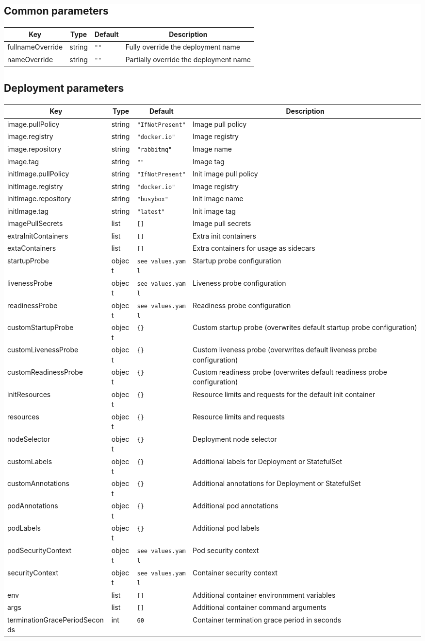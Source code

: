 ## Common parameters

| Key | Type | Default | Description |
|-----|------|---------|-------------|
| fullnameOverride | string | `""` | Fully override the deployment name |
| nameOverride | string | `""` | Partially override the deployment name |

## Deployment parameters

| Key | Type | Default | Description |
|-----|------|---------|-------------|
| image.pullPolicy | string | `"IfNotPresent"` | Image pull policy |
| image.registry | string | `"docker.io"` | Image registry |
| image.repository | string | `"rabbitmq"` | Image name |
| image.tag | string | `""` | Image tag |
| initImage.pullPolicy | string | `"IfNotPresent"` | Init image pull policy |
| initImage.registry | string | `"docker.io"` | Image registry |
| initImage.repository | string | `"busybox"` | Init image name |
| initImage.tag | string | `"latest"` | Init image tag |
| imagePullSecrets | list | `[]` | Image pull secrets |
| extraInitContainers | list | `[]` | Extra init containers |
| extaContainers | list | `[]` | Extra containers for usage as sidecars |
| startupProbe | object | `see values.yaml` | Startup probe configuration |
| livenessProbe | object | `see values.yaml` | Liveness probe configuration |
| readinessProbe | object | `see values.yaml` | Readiness probe configuration |
| customStartupProbe | object | `{}` | Custom startup probe (overwrites default startup probe configuration) |
| customLivenessProbe | object | `{}` | Custom liveness probe (overwrites default liveness probe configuration) |
| customReadinessProbe | object | `{}` | Custom readiness probe (overwrites default readiness probe configuration) |
| initResources | object | `{}` | Resource limits and requests for the default init container |
| resources | object | `{}` | Resource limits and requests |
| nodeSelector | object | `{}` | Deployment node selector |
| customLabels | object | `{}` | Additional labels for Deployment or StatefulSet |
| customAnnotations | object | `{}` | Additional annotations for Deployment or StatefulSet |
| podAnnotations | object | `{}` | Additional pod annotations |
| podLabels | object | `{}` | Additional pod labels |
| podSecurityContext | object | `see values.yaml` | Pod security context |
| securityContext | object | `see values.yaml` | Container security context |
| env | list | `[]` | Additional container environmment variables |
| args | list | `[]` | Additional container command arguments |
| terminationGracePeriodSeconds | int | `60` | Container termination grace period in seconds |